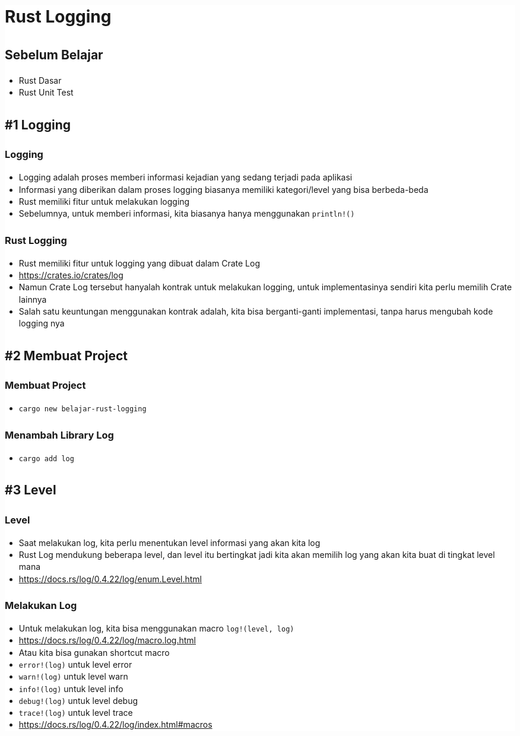 # Rust Logging

## Sebelum Belajar

- Rust Dasar
- Rust Unit Test

## #1 Logging

### Logging

- Logging adalah proses memberi informasi kejadian yang sedang terjadi pada aplikasi
- Informasi yang diberikan dalam proses logging biasanya memiliki kategori/level yang bisa berbeda-beda
- Rust memiliki fitur untuk melakukan logging
- Sebelumnya, untuk memberi informasi, kita biasanya hanya menggunakan `println!()`

### Rust Logging

- Rust memiliki fitur untuk logging yang dibuat dalam Crate Log
- <https://crates.io/crates/log>
- Namun Crate Log tersebut hanyalah kontrak untuk melakukan logging, untuk implementasinya sendiri kita perlu memilih Crate lainnya
- Salah satu keuntungan menggunakan kontrak adalah, kita bisa berganti-ganti implementasi, tanpa harus mengubah kode logging nya

## #2 Membuat Project

### Membuat Project

- `cargo new belajar-rust-logging`

### Menambah Library Log

- `cargo add log`

## #3 Level

### Level

- Saat melakukan log, kita perlu menentukan level informasi yang akan kita log
- Rust Log mendukung beberapa level, dan level itu bertingkat jadi kita akan memilih log yang akan kita buat di tingkat level mana
- <https://docs.rs/log/0.4.22/log/enum.Level.html>

### Melakukan Log

- Untuk melakukan log, kita bisa menggunakan macro `log!(level, log)`
- <https://docs.rs/log/0.4.22/log/macro.log.html>
- Atau kita bisa gunakan shortcut macro
- `error!(log)` untuk level error
- `warn!(log)` untuk level warn
- `info!(log)` untuk level info
- `debug!(log)` untuk level debug
- `trace!(log)` untuk level trace
- <https://docs.rs/log/0.4.22/log/index.html#macros>
